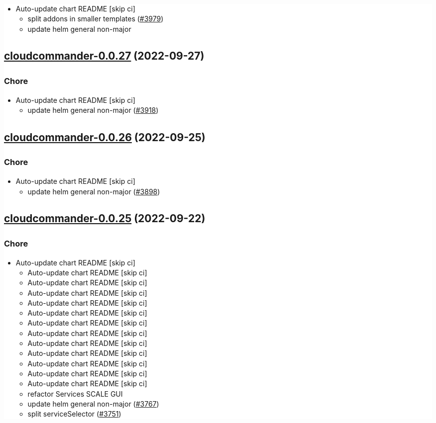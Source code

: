 - Auto-update chart README [skip ci]
  - split addons in smaller templates ([#3979](https://github.com/truecharts/charts/issues/3979))
  - update helm general non-major




## [cloudcommander-0.0.27](https://github.com/truecharts/charts/compare/cloudcommander-0.0.26...cloudcommander-0.0.27) (2022-09-27)

### Chore

- Auto-update chart README [skip ci]
  - update helm general non-major ([#3918](https://github.com/truecharts/charts/issues/3918))




## [cloudcommander-0.0.26](https://github.com/truecharts/charts/compare/cloudcommander-0.0.25...cloudcommander-0.0.26) (2022-09-25)

### Chore

- Auto-update chart README [skip ci]
  - update helm general non-major ([#3898](https://github.com/truecharts/charts/issues/3898))




## [cloudcommander-0.0.25](https://github.com/truecharts/charts/compare/cloudcommander-0.0.24...cloudcommander-0.0.25) (2022-09-22)

### Chore

- Auto-update chart README [skip ci]
  - Auto-update chart README [skip ci]
  - Auto-update chart README [skip ci]
  - Auto-update chart README [skip ci]
  - Auto-update chart README [skip ci]
  - Auto-update chart README [skip ci]
  - Auto-update chart README [skip ci]
  - Auto-update chart README [skip ci]
  - Auto-update chart README [skip ci]
  - Auto-update chart README [skip ci]
  - Auto-update chart README [skip ci]
  - Auto-update chart README [skip ci]
  - Auto-update chart README [skip ci]
  - refactor Services SCALE GUI
  - update helm general non-major ([#3767](https://github.com/truecharts/charts/issues/3767))
  - split serviceSelector ([#3751](https://github.com/truecharts/charts/issues/3751))
